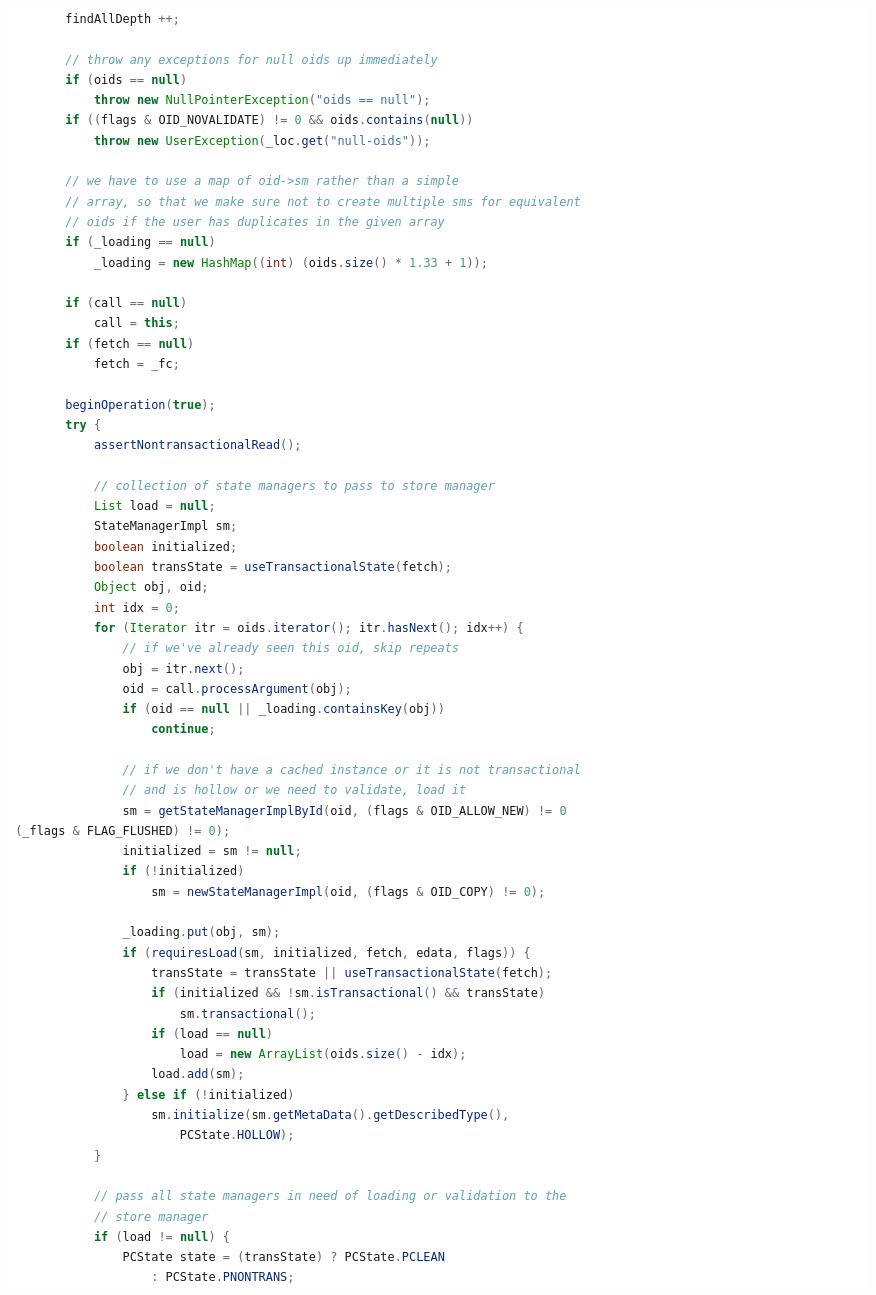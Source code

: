 ```java
        findAllDepth ++;

        // throw any exceptions for null oids up immediately
        if (oids == null)
            throw new NullPointerException("oids == null");
        if ((flags & OID_NOVALIDATE) != 0 && oids.contains(null))
            throw new UserException(_loc.get("null-oids"));

        // we have to use a map of oid->sm rather than a simple
        // array, so that we make sure not to create multiple sms for equivalent
        // oids if the user has duplicates in the given array
        if (_loading == null)
            _loading = new HashMap((int) (oids.size() * 1.33 + 1));

        if (call == null)
            call = this;
        if (fetch == null)
            fetch = _fc;

        beginOperation(true);
        try {
            assertNontransactionalRead();

            // collection of state managers to pass to store manager
            List load = null;
            StateManagerImpl sm;
            boolean initialized;
            boolean transState = useTransactionalState(fetch);
            Object obj, oid;
            int idx = 0;
            for (Iterator itr = oids.iterator(); itr.hasNext(); idx++) {
                // if we've already seen this oid, skip repeats
                obj = itr.next();
                oid = call.processArgument(obj);
                if (oid == null || _loading.containsKey(obj))
                    continue;

                // if we don't have a cached instance or it is not transactional
                // and is hollow or we need to validate, load it
                sm = getStateManagerImplById(oid, (flags & OID_ALLOW_NEW) != 0
 (_flags & FLAG_FLUSHED) != 0);
                initialized = sm != null;
                if (!initialized)
                    sm = newStateManagerImpl(oid, (flags & OID_COPY) != 0);

                _loading.put(obj, sm);
                if (requiresLoad(sm, initialized, fetch, edata, flags)) {
                    transState = transState || useTransactionalState(fetch);
                    if (initialized && !sm.isTransactional() && transState)
                        sm.transactional();
                    if (load == null)
                        load = new ArrayList(oids.size() - idx);
                    load.add(sm);
                } else if (!initialized)
                    sm.initialize(sm.getMetaData().getDescribedType(),
                        PCState.HOLLOW);
            }

            // pass all state managers in need of loading or validation to the
            // store manager
            if (load != null) {
                PCState state = (transState) ? PCState.PCLEAN
                    : PCState.PNONTRANS;
```